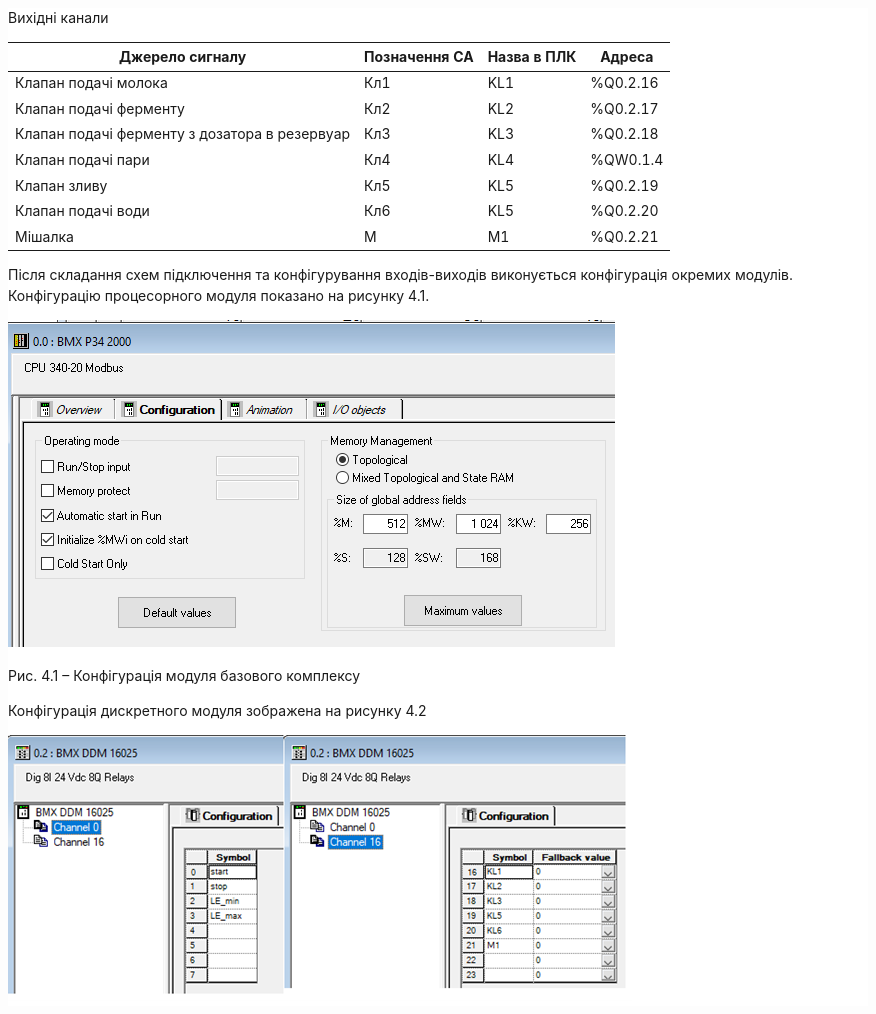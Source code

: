 Вихідні канали

| Джерело сигналу | Позначення СА | Назва в ПЛК | Адреса |
| --- | --- | --- | --- |
| Клапан подачі молока | Кл1 | KL1 | %Q0.2.16 |
| Клапан подачі ферменту | Кл2 | KL2 | %Q0.2.17 |
| Клапан подачі ферменту з дозатора в резервуар | Кл3 | KL3 | %Q0.2.18 |
| Клапан подачі пари | Кл4 | KL4 | %QW0.1.4 |
| Клапан зливу| Кл5 | KL5 | %Q0.2.19 |
| Клапан подачі води | Кл6 | KL5 | %Q0.2.20 |
| Мішалка | М | М1 | %Q0.2.21 |

Після складання схем підключення та конфігурування входів-виходів виконується конфігурація окремих модулів. Конфігурацію процесорного модуля показано на рисунку 4.1.

![Image alt](https://github.com/dimakvot/Course-project-of-industrial-controllers-and-their-software/blob/main/Images/conf-p342000.png)

Рис. 4.1 – Конфігурація модуля базового комплексу

Конфігурація дискретного модуля зображена на рисунку 4.2 

![Image alt](https://github.com/dimakvot/Course-project-of-industrial-controllers-and-their-software/blob/main/Images/conf-ddm16025.png)
